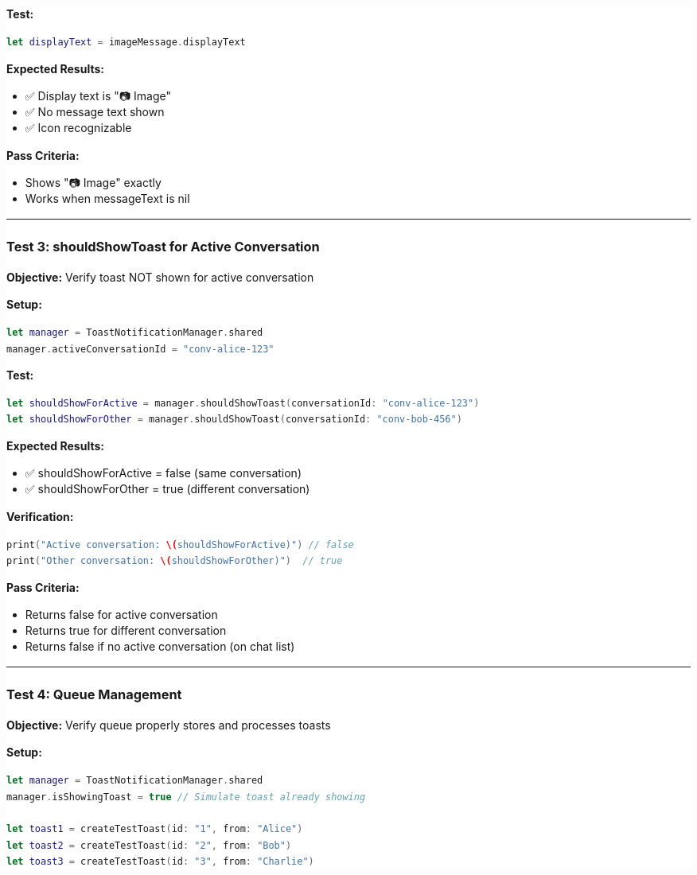 **Test:**
```swift
let displayText = imageMessage.displayText
```

**Expected Results:**
- ✅ Display text is "📷 Image"
- ✅ No message text shown
- ✅ Icon recognizable

**Pass Criteria:**
- Shows "📷 Image" exactly
- Works when messageText is nil

---

### Test 3: shouldShowToast for Active Conversation

**Objective:** Verify toast NOT shown for active conversation

**Setup:**
```swift
let manager = ToastNotificationManager.shared
manager.activeConversationId = "conv-alice-123"
```

**Test:**
```swift
let shouldShowForActive = manager.shouldShowToast(conversationId: "conv-alice-123")
let shouldShowForOther = manager.shouldShowToast(conversationId: "conv-bob-456")
```

**Expected Results:**
- ✅ shouldShowForActive = false (same conversation)
- ✅ shouldShowForOther = true (different conversation)

**Verification:**
```swift
print("Active conversation: \(shouldShowForActive)") // false
print("Other conversation: \(shouldShowForOther)")  // true
```

**Pass Criteria:**
- Returns false for active conversation
- Returns true for different conversation
- Returns false if no active conversation (on chat list)

---

### Test 4: Queue Management

**Objective:** Verify queue properly stores and processes toasts

**Setup:**
```swift
let manager = ToastNotificationManager.shared
manager.isShowingToast = true // Simulate toast already showing

let toast1 = createTestToast(id: "1", from: "Alice")
let toast2 = createTestToast(id: "2", from: "Bob")
let toast3 = createTestToast(id: "3", from: "Charlie")
```
